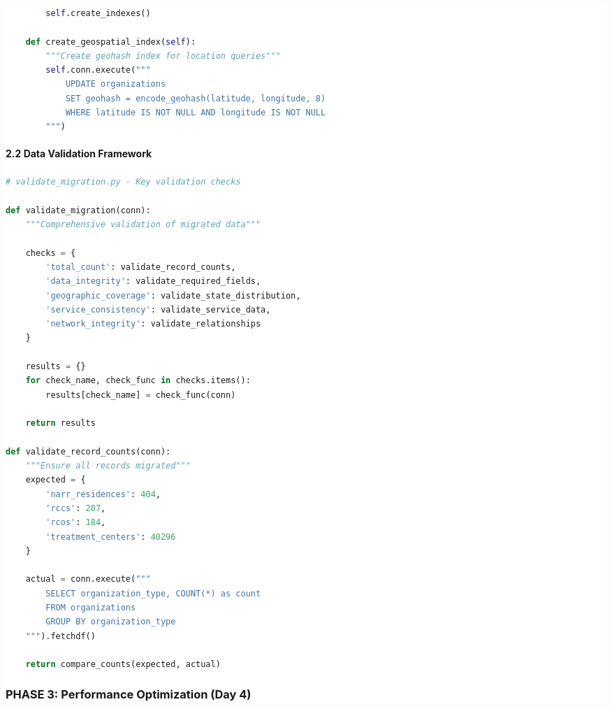```python
        self.create_indexes()
        
    def create_geospatial_index(self):
        """Create geohash index for location queries"""
        self.conn.execute("""
            UPDATE organizations 
            SET geohash = encode_geohash(latitude, longitude, 8)
            WHERE latitude IS NOT NULL AND longitude IS NOT NULL
        """)
```

#### 2.2 Data Validation Framework

```python
# validate_migration.py - Key validation checks

def validate_migration(conn):
    """Comprehensive validation of migrated data"""
    
    checks = {
        'total_count': validate_record_counts,
        'data_integrity': validate_required_fields,
        'geographic_coverage': validate_state_distribution,
        'service_consistency': validate_service_data,
        'network_integrity': validate_relationships
    }
    
    results = {}
    for check_name, check_func in checks.items():
        results[check_name] = check_func(conn)
        
    return results

def validate_record_counts(conn):
    """Ensure all records migrated"""
    expected = {
        'narr_residences': 404,
        'rccs': 207,
        'rcos': 184,
        'treatment_centers': 40296
    }
    
    actual = conn.execute("""
        SELECT organization_type, COUNT(*) as count
        FROM organizations
        GROUP BY organization_type
    """).fetchdf()
    
    return compare_counts(expected, actual)
```

### PHASE 3: Performance Optimization (Day 4)
